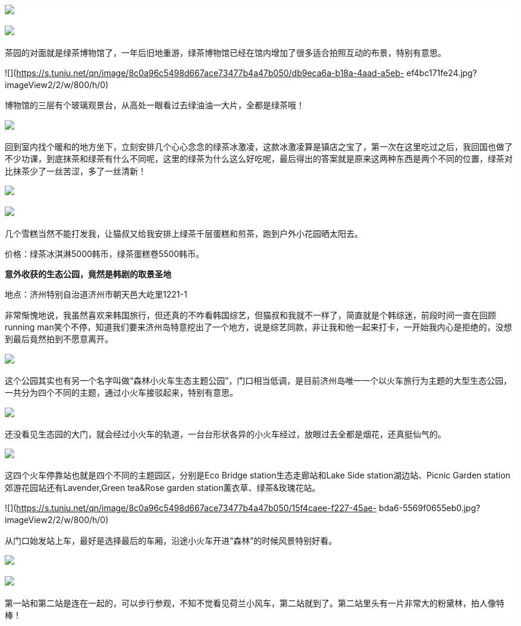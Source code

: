 ![](https://s.tuniu.net/qn/image/8c0a96c5498d667ace73477b4a47b050/3530a837-42b1-4d1a-ab59-1830417953b5.jpg?imageView2/2/w/800/h/0)

![](https://s.tuniu.net/qn/image/8c0a96c5498d667ace73477b4a47b050/003b7c96-bd01-4902-82f3-4c42ddf0d324.jpg?imageView2/2/w/800/h/0)

茶园的对面就是绿茶博物馆了，一年后旧地重游，绿茶博物馆已经在馆内增加了很多适合拍照互动的布景，特别有意思。

![](https://s.tuniu.net/qn/image/8c0a96c5498d667ace73477b4a47b050/db9eca6a-b18a-4aad-a5eb-
ef4bc171fe24.jpg?imageView2/2/w/800/h/0)

博物馆的三层有个玻璃观景台，从高处一眼看过去绿油油一大片，全都是绿茶哦！

![](https://s.tuniu.net/qn/image/8c0a96c5498d667ace73477b4a47b050/c58ee90a-bf28-4c42-92c1-858edaa64960.jpg?imageView2/2/w/800/h/0)

回到室内找个暖和的地方坐下，立刻安排几个心心念念的绿茶冰激凌，这款冰激凌算是镇店之宝了，第一次在这里吃过之后，我回国也做了不少功课，到底抹茶和绿茶有什么不同呢，这里的绿茶为什么这么好吃呢，最后得出的答案就是原来这两种东西是两个不同的位置，绿茶对比抹茶少了一丝苦涩，多了一丝清新！

![](https://s.tuniu.net/qn/image/8c0a96c5498d667ace73477b4a47b050/97f35f9f-0862-4e38-9ae4-39c58c742db2.jpg?imageView2/2/w/800/h/0)

![](https://s.tuniu.net/qn/image/8c0a96c5498d667ace73477b4a47b050/60782ea8-7428-4dd0-9d9e-adf9f0fd7aaa.jpg?imageView2/2/w/800/h/0)

几个雪糕当然不能打发我，让猫叔又给我安排上绿茶千层蛋糕和煎茶，跑到户外小花园晒太阳去。

价格：绿茶冰淇淋5000韩币，绿茶蛋糕卷5500韩币。

**意外收获的生态公园，竟然是韩剧的取景圣地**

地点：济州特别自治道济州市朝天邑大屹里1221-1

非常惭愧地说，我虽然喜欢来韩国旅行，但还真的不咋看韩国综艺，但猫叔和我就不一样了，简直就是个韩综迷，前段时间一直在回顾running
man笑个不停，知道我们要来济州岛特意挖出了一个地方，说是综艺同款，非让我和他一起来打卡，一开始我内心是拒绝的，没想到最后竟然拍到不愿意离开。

![](https://s.tuniu.net/qn/image/8c0a96c5498d667ace73477b4a47b050/f6863d27-d672-4d64-b6f5-2b3854de0037.jpg?imageView2/2/w/800/h/0)

这个公园其实也有另一个名字叫做“森林小火车生态主题公园”，门口相当低调，是目前济州岛唯一一个以火车旅行为主题的大型生态公园，一共分为四个不同的主题，通过小火车接驳起来，特别有意思。

![](https://s.tuniu.net/qn/image/8c0a96c5498d667ace73477b4a47b050/a75a20a3-a42b-48b9-8064-0d9c5056273b.jpg?imageView2/2/w/800/h/0)

还没看见生态园的大门，就会经过小火车的轨道，一台台形状各异的小火车经过，放眼过去全都是烟花，还真挺仙气的。

![](https://s.tuniu.net/qn/image/8c0a96c5498d667ace73477b4a47b050/875e6bb9-bc70-4d65-ae8d-d1158acc9b56.jpg?imageView2/2/w/800/h/0)

这四个火车停靠站也就是四个不同的主题园区，分别是Eco Bridge station生态走廊站和Lake Side station湖边站、Picnic
Garden station郊游花园站还有Lavender,Green tea&Rose garden station薰衣草、绿茶&玫瑰花站。

![](https://s.tuniu.net/qn/image/8c0a96c5498d667ace73477b4a47b050/15f4caee-f227-45ae-
bda6-5569f0655eb0.jpg?imageView2/2/w/800/h/0)

从门口始发站上车，最好是选择最后的车厢，沿途小火车开进“森林”的时候风景特别好看。

![](https://s.tuniu.net/qn/image/8c0a96c5498d667ace73477b4a47b050/5b05a9fa-0427-4284-ac04-220eeb454029.jpg?imageView2/2/w/800/h/0)

![](https://s.tuniu.net/qn/image/8c0a96c5498d667ace73477b4a47b050/c538f8c0-a8c6-496b-8808-6faa413364dc.jpg?imageView2/2/w/800/h/0)

第一站和第二站是连在一起的，可以步行参观，不知不觉看见荷兰小风车，第二站就到了。第二站里头有一片非常大的粉黛林，拍人像特棒！
